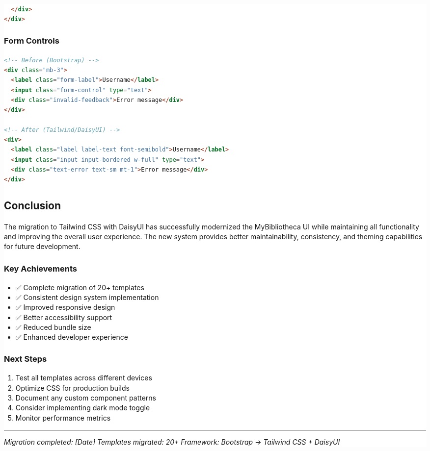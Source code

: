 ```html
  </div>
</div>
```

### Form Controls
```html
<!-- Before (Bootstrap) -->
<div class="mb-3">
  <label class="form-label">Username</label>
  <input class="form-control" type="text">
  <div class="invalid-feedback">Error message</div>
</div>

<!-- After (Tailwind/DaisyUI) -->
<div>
  <label class="label label-text font-semibold">Username</label>
  <input class="input input-bordered w-full" type="text">
  <div class="text-error text-sm mt-1">Error message</div>
</div>
```

## Conclusion

The migration to Tailwind CSS with DaisyUI has successfully modernized the MyBibliotheca UI while maintaining all functionality and improving the overall user experience. The new system provides better maintainability, consistency, and theming capabilities for future development.

### Key Achievements
- ✅ Complete migration of 20+ templates
- ✅ Consistent design system implementation
- ✅ Improved responsive design
- ✅ Better accessibility support
- ✅ Reduced bundle size
- ✅ Enhanced developer experience

### Next Steps
1. Test all templates across different devices
2. Optimize CSS for production builds
3. Document any custom component patterns
4. Consider implementing dark mode toggle
5. Monitor performance metrics

---

*Migration completed: [Date]*
*Templates migrated: 20+*
*Framework: Bootstrap → Tailwind CSS + DaisyUI* 